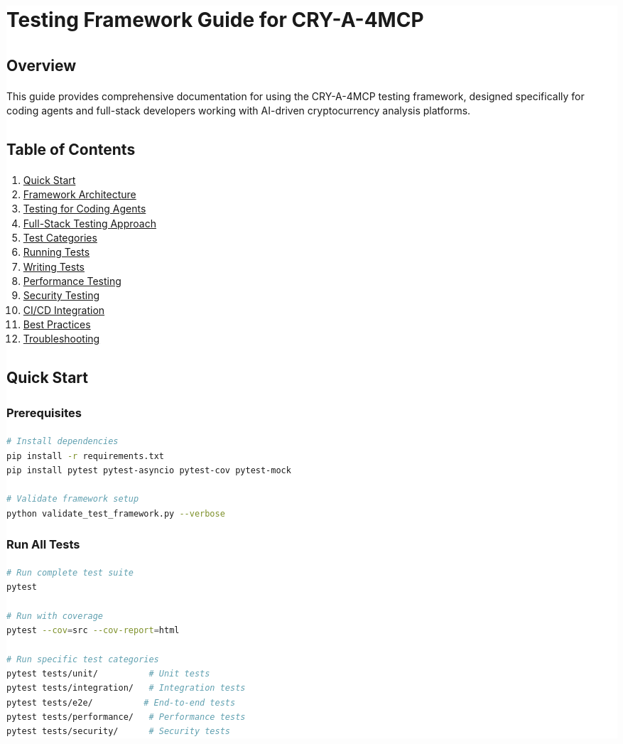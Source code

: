 # Testing Framework Guide for CRY-A-4MCP

## Overview

This guide provides comprehensive documentation for using the CRY-A-4MCP testing framework, designed specifically for coding agents and full-stack developers working with AI-driven cryptocurrency analysis platforms.

## Table of Contents

1. [Quick Start](#quick-start)
2. [Framework Architecture](#framework-architecture)
3. [Testing for Coding Agents](#testing-for-coding-agents)
4. [Full-Stack Testing Approach](#full-stack-testing-approach)
5. [Test Categories](#test-categories)
6. [Running Tests](#running-tests)
7. [Writing Tests](#writing-tests)
8. [Performance Testing](#performance-testing)
9. [Security Testing](#security-testing)
10. [CI/CD Integration](#cicd-integration)
11. [Best Practices](#best-practices)
12. [Troubleshooting](#troubleshooting)

## Quick Start

### Prerequisites

```bash
# Install dependencies
pip install -r requirements.txt
pip install pytest pytest-asyncio pytest-cov pytest-mock

# Validate framework setup
python validate_test_framework.py --verbose
```

### Run All Tests

```bash
# Run complete test suite
pytest

# Run with coverage
pytest --cov=src --cov-report=html

# Run specific test categories
pytest tests/unit/          # Unit tests
pytest tests/integration/   # Integration tests
pytest tests/e2e/          # End-to-end tests
pytest tests/performance/   # Performance tests
pytest tests/security/      # Security tests
```
